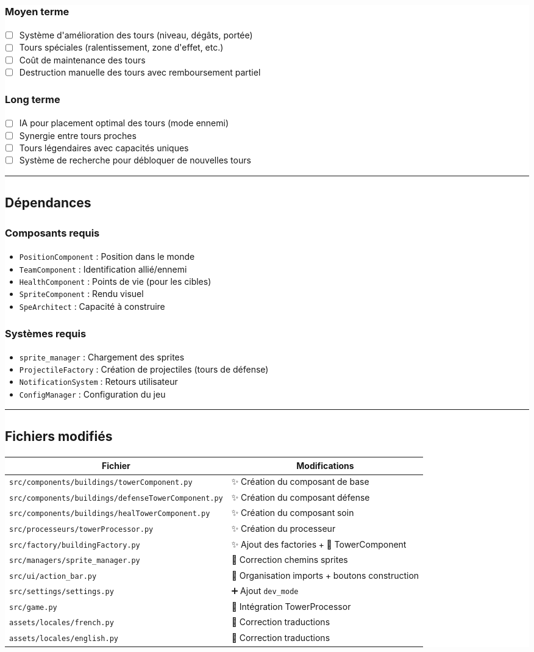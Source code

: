 ### Moyen terme
- [ ] Système d'amélioration des tours (niveau, dégâts, portée)
- [ ] Tours spéciales (ralentissement, zone d'effet, etc.)
- [ ] Coût de maintenance des tours
- [ ] Destruction manuelle des tours avec remboursement partiel

### Long terme
- [ ] IA pour placement optimal des tours (mode ennemi)
- [ ] Synergie entre tours proches
- [ ] Tours légendaires avec capacités uniques
- [ ] Système de recherche pour débloquer de nouvelles tours

---

## Dépendances

### Composants requis
- `PositionComponent` : Position dans le monde
- `TeamComponent` : Identification allié/ennemi
- `HealthComponent` : Points de vie (pour les cibles)
- `SpriteComponent` : Rendu visuel
- `SpeArchitect` : Capacité à construire

### Systèmes requis
- `sprite_manager` : Chargement des sprites
- `ProjectileFactory` : Création de projectiles (tours de défense)
- `NotificationSystem` : Retours utilisateur
- `ConfigManager` : Configuration du jeu

---

## Fichiers modifiés

| Fichier | Modifications |
|---------|--------------|
| `src/components/buildings/towerComponent.py` | ✨ Création du composant de base |
| `src/components/buildings/defenseTowerComponent.py` | ✨ Création du composant défense |
| `src/components/buildings/healTowerComponent.py` | ✨ Création du composant soin |
| `src/processeurs/towerProcessor.py` | ✨ Création du processeur |
| `src/factory/buildingFactory.py` | ✨ Ajout des factories + 🔧 TowerComponent |
| `src/managers/sprite_manager.py` | 🔧 Correction chemins sprites |
| `src/ui/action_bar.py` | 🔧 Organisation imports + boutons construction |
| `src/settings/settings.py` | ➕ Ajout `dev_mode` |
| `src/game.py` | 🔧 Intégration TowerProcessor |
| `assets/locales/french.py` | 🔧 Correction traductions |
| `assets/locales/english.py` | 🔧 Correction traductions |
